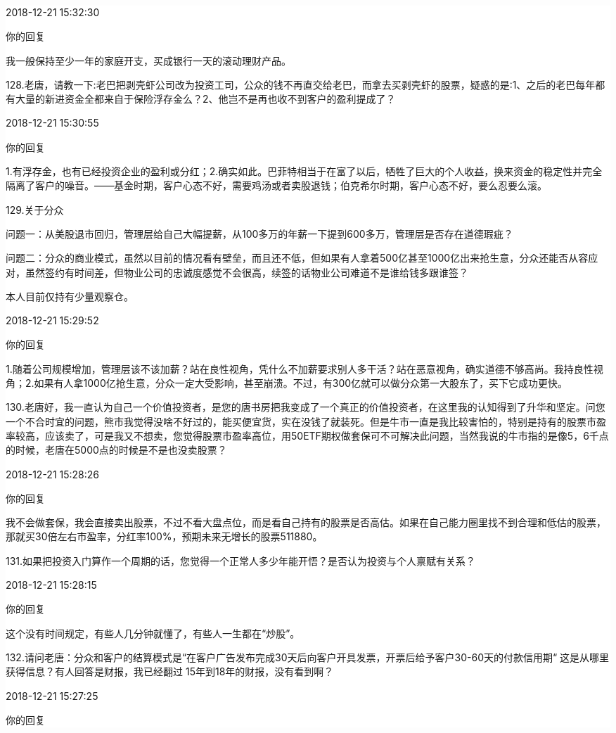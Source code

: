 2018-12-21 15:32:30

你的回复

我一般保持至少一年的家庭开支，买成银行一天的滚动理财产品。

 

128.老唐，请教一下:老巴把剥壳虾公司改为投资工司，公众的钱不再直交给老巴，而拿去买剥壳虾的股票，疑惑的是:1、之后的老巴每年都有大量的新进资金全都来自于保险浮存金么？2、他岂不是再也收不到客户的盈利提成了？

2018-12-21 15:30:55

你的回复

1.有浮存金，也有已经投资企业的盈利或分红；2.确实如此。巴菲特相当于在富了以后，牺牲了巨大的个人收益，换来资金的稳定性并完全隔离了客户的噪音。——基金时期，客户心态不好，需要鸡汤或者卖股退钱；伯克希尔时期，客户心态不好，要么忍要么滚。

 

129.关于分众

问题一：从美股退市回归，管理层给自己大幅提薪，从100多万的年薪一下提到600多万，管理层是否存在道德瑕疵？

问题二：分众的商业模式，虽然以目前的情况看有壁垒，而且还不低，但如果有人拿着500亿甚至1000亿出来抢生意，分众还能否从容应对，虽然签约有时间差，但物业公司的忠诚度感觉不会很高，续签的话物业公司难道不是谁给钱多跟谁签？

本人目前仅持有少量观察仓。

2018-12-21 15:29:52

你的回复

1.随着公司规模增加，管理层该不该加薪？站在良性视角，凭什么不加薪要求别人多干活？站在恶意视角，确实道德不够高尚。我持良性视角；2.如果有人拿1000亿抢生意，分众一定大受影响，甚至崩溃。不过，有300亿就可以做分众第一大股东了，买下它成功更快。

 

130.老唐好，我一直认为自己一个价值投资者，是您的唐书房把我变成了一个真正的价值投资者，在这里我的认知得到了升华和坚定。问您一个不合时宜的问题，熊市我觉得没啥不好过的，能买便宜货，实在没钱了就装死。但是牛市一直是我比较害怕的，特别是持有的股票市盈率较高，应该卖了，可是我又不想卖，您觉得股票市盈率高位，用50ETF期权做套保可不可解决此问题，当然我说的牛市指的是像5，6千点的时候，老唐在5000点的时候是不是也没卖股票？

2018-12-21 15:28:26

你的回复

我不会做套保，我会直接卖出股票，不过不看大盘点位，而是看自己持有的股票是否高估。如果在自己能力圈里找不到合理和低估的股票，那就买30倍左右市盈率，分红率100%，预期未来无增长的股票511880。

 

131.如果把投资入门算作一个周期的话，您觉得一个正常人多少年能开悟？是否认为投资与个人禀赋有关系？

2018-12-21 15:28:15

你的回复

这个没有时间规定，有些人几分钟就懂了，有些人一生都在“炒股”。

 

132.请问老唐：分众和客户的结算模式是“在客户广告发布完成30天后向客户开具发票，开票后给予客户30-60天的付款信用期“ 这是从哪里获得信息？有人回答是财报，我已经翻过 15年到18年的财报，没有看到啊？

2018-12-21 15:27:25

你的回复
